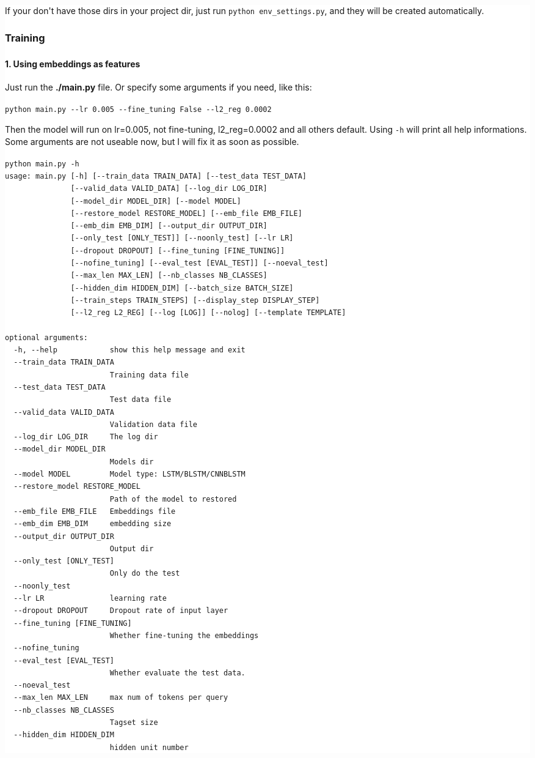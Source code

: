 If your don't have those dirs in your project dir, just run `python env_settings.py`, and they will be created automatically.

### Training

#### 1. Using embeddings as features

Just run the **./main.py** file. Or specify some arguments if you need, like this:

```shell
python main.py --lr 0.005 --fine_tuning False --l2_reg 0.0002
```

Then the model will run on lr=0.005, not fine-tuning, l2_reg=0.0002 and all others default. Using `-h` will print all help informations. Some arguments are not useable now, but I will fix it as soon as possible.

```shell
python main.py -h
usage: main.py [-h] [--train_data TRAIN_DATA] [--test_data TEST_DATA]
               [--valid_data VALID_DATA] [--log_dir LOG_DIR]
               [--model_dir MODEL_DIR] [--model MODEL]
               [--restore_model RESTORE_MODEL] [--emb_file EMB_FILE]
               [--emb_dim EMB_DIM] [--output_dir OUTPUT_DIR]
               [--only_test [ONLY_TEST]] [--noonly_test] [--lr LR]
               [--dropout DROPOUT] [--fine_tuning [FINE_TUNING]]
               [--nofine_tuning] [--eval_test [EVAL_TEST]] [--noeval_test]
               [--max_len MAX_LEN] [--nb_classes NB_CLASSES]
               [--hidden_dim HIDDEN_DIM] [--batch_size BATCH_SIZE]
               [--train_steps TRAIN_STEPS] [--display_step DISPLAY_STEP]
               [--l2_reg L2_REG] [--log [LOG]] [--nolog] [--template TEMPLATE]

optional arguments:
  -h, --help            show this help message and exit
  --train_data TRAIN_DATA
                        Training data file
  --test_data TEST_DATA
                        Test data file
  --valid_data VALID_DATA
                        Validation data file
  --log_dir LOG_DIR     The log dir
  --model_dir MODEL_DIR
                        Models dir
  --model MODEL         Model type: LSTM/BLSTM/CNNBLSTM
  --restore_model RESTORE_MODEL
                        Path of the model to restored
  --emb_file EMB_FILE   Embeddings file
  --emb_dim EMB_DIM     embedding size
  --output_dir OUTPUT_DIR
                        Output dir
  --only_test [ONLY_TEST]
                        Only do the test
  --noonly_test
  --lr LR               learning rate
  --dropout DROPOUT     Dropout rate of input layer
  --fine_tuning [FINE_TUNING]
                        Whether fine-tuning the embeddings
  --nofine_tuning
  --eval_test [EVAL_TEST]
                        Whether evaluate the test data.
  --noeval_test
  --max_len MAX_LEN     max num of tokens per query
  --nb_classes NB_CLASSES
                        Tagset size
  --hidden_dim HIDDEN_DIM
                        hidden unit number
```